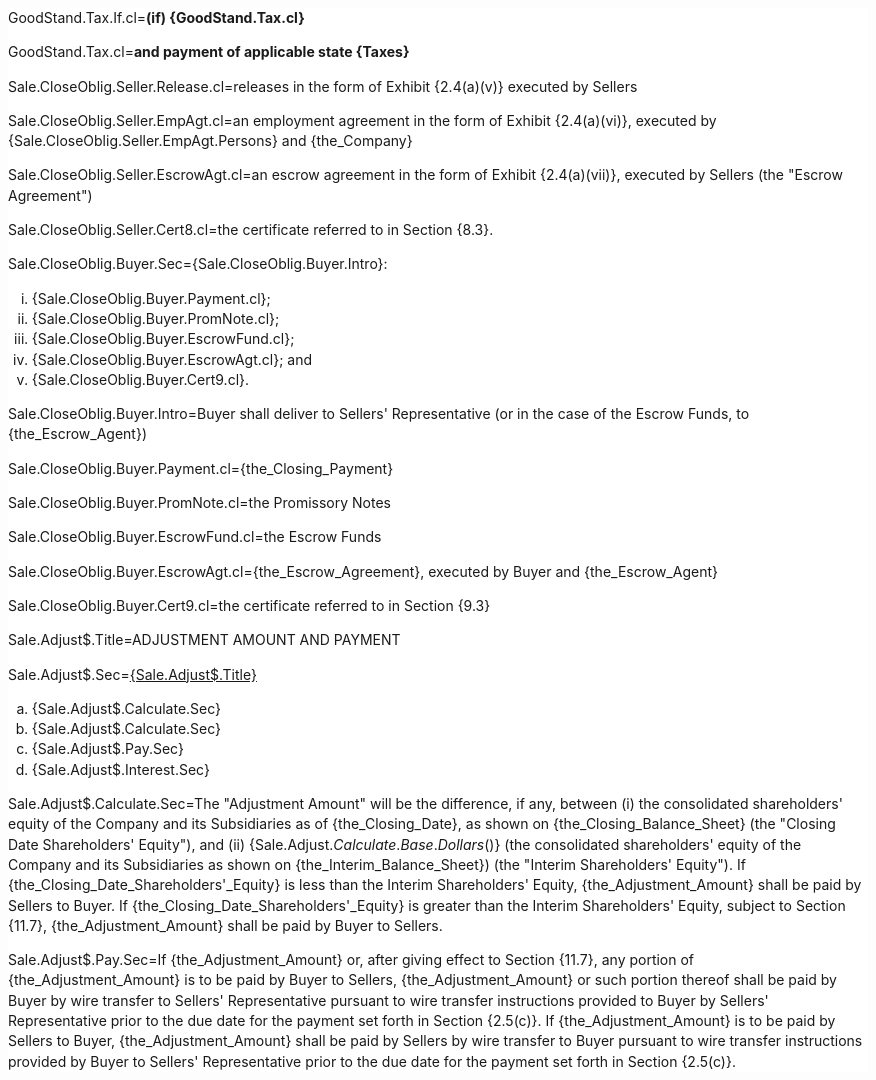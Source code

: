 GoodStand.Tax.If.cl=<b>(if) {GoodStand.Tax.cl}</b>

GoodStand.Tax.cl=<b>and payment of applicable state {Taxes}</b>

Sale.CloseOblig.Seller.Release.cl=releases in the form of Exhibit {2.4(a)(v)} executed by <span class="definedterm">Sellers</span>

Sale.CloseOblig.Seller.EmpAgt.cl=an employment agreement in the form of Exhibit {2.4(a)(vi)}, executed by {Sale.CloseOblig.Seller.EmpAgt.Persons} and {the_Company}

Sale.CloseOblig.Seller.EscrowAgt.cl=an escrow agreement in the form of Exhibit {2.4(a)(vii)}, executed by <span class="definedterm">Sellers</span> (the "<span class="definedterm">Escrow Agreement</span>")

Sale.CloseOblig.Seller.Cert8.cl=the certificate referred to in Section {8.3}.

Sale.CloseOblig.Buyer.Sec={Sale.CloseOblig.Buyer.Intro}:<ol type="i"><li>{Sale.CloseOblig.Buyer.Payment.cl};<li>{Sale.CloseOblig.Buyer.PromNote.cl};<li>{Sale.CloseOblig.Buyer.EscrowFund.cl};<li>{Sale.CloseOblig.Buyer.EscrowAgt.cl}; and<li>{Sale.CloseOblig.Buyer.Cert9.cl}.</li></ol>

Sale.CloseOblig.Buyer.Intro=<span class="definedterm">Buyer</span> shall deliver to <span class="definedterm">Sellers' Representative</span> (or in the case of the <span class="definedterm">Escrow Funds</span>, to {the_Escrow_Agent})

Sale.CloseOblig.Buyer.Payment.cl={the_Closing_Payment}

Sale.CloseOblig.Buyer.PromNote.cl=the <span class="definedterm">Promissory Notes</span>

Sale.CloseOblig.Buyer.EscrowFund.cl=the <span class="definedterm">Escrow Funds</span>

Sale.CloseOblig.Buyer.EscrowAgt.cl={the_Escrow_Agreement}, executed by <span class="definedterm">Buyer</span> and {the_Escrow_Agent}

Sale.CloseOblig.Buyer.Cert9.cl=the certificate referred to in Section {9.3}

Sale.Adjust$.Title=ADJUSTMENT AMOUNT AND PAYMENT

Sale.Adjust$.Sec=<u>{Sale.Adjust$.Title}</u><ol type="a"><li>{Sale.Adjust$.Calculate.Sec}<li>{Sale.Adjust$.Calculate.Sec}<li>{Sale.Adjust$.Pay.Sec}<li>{Sale.Adjust$.Interest.Sec}</li></ol>

Sale.Adjust$.Calculate.Sec=The "<span class="definedterm">Adjustment Amount</span>" will be the difference, if any, between (i) the consolidated shareholders' equity of the <span class="definedterm">Company</span> and its <span class="definedterm">Subsidiaries</span>  as of {the_Closing_Date}, as shown on {the_Closing_Balance_Sheet} (the "<span class="definedterm">Closing Date Shareholders' Equity</span>"), and (ii) {Sale.Adjust$.Calculate.Base.Dollars($)} (the consolidated shareholders' equity of the <span class="definedterm">Company</span> and its <span class="definedterm">Subsidiaries</span> as shown on {the_Interim_Balance_Sheet}) (the "<span class="definedterm">Interim Shareholders' Equity</span>").  If {the_Closing_Date_Shareholders'_Equity} is less than the <span class="definedterm">Interim Shareholders' Equity</span>, {the_Adjustment_Amount} shall be paid by <span class="definedterm">Sellers</span> to <span class="definedterm">Buyer</span>.  If {the_Closing_Date_Shareholders'_Equity} is greater than the <span class="definedterm">Interim Shareholders' Equity</span>, subject to Section {11.7}, {the_Adjustment_Amount} shall be paid by <span class="definedterm">Buyer</span> to <span class="definedterm">Sellers</span>.

Sale.Adjust$.Pay.Sec=If {the_Adjustment_Amount} or, after giving effect to Section {11.7}, any portion of {the_Adjustment_Amount} is to be paid by <span class="definedterm">Buyer</span> to <span class="definedterm">Sellers</span>, {the_Adjustment_Amount} or such portion thereof shall be paid by <span class="definedterm">Buyer</span> by wire transfer to <span class="definedterm">Sellers' Representative</span> pursuant to wire transfer instructions provided to <span class="definedterm">Buyer</span> by <span class="definedterm">Sellers' Representative</span> prior to the due date for the payment set forth in Section {2.5(c)}.  If {the_Adjustment_Amount} is to be paid by <span class="definedterm">Sellers</span> to <span class="definedterm">Buyer</span>, {the_Adjustment_Amount} shall be paid by <span class="definedterm">Sellers</span> by wire transfer to <span class="definedterm">Buyer</span> pursuant to wire transfer instructions provided by <span class="definedterm">Buyer</span> to <span class="definedterm">Sellers' Representative</span> prior to the due date for the payment set forth in Section {2.5(c)}.
